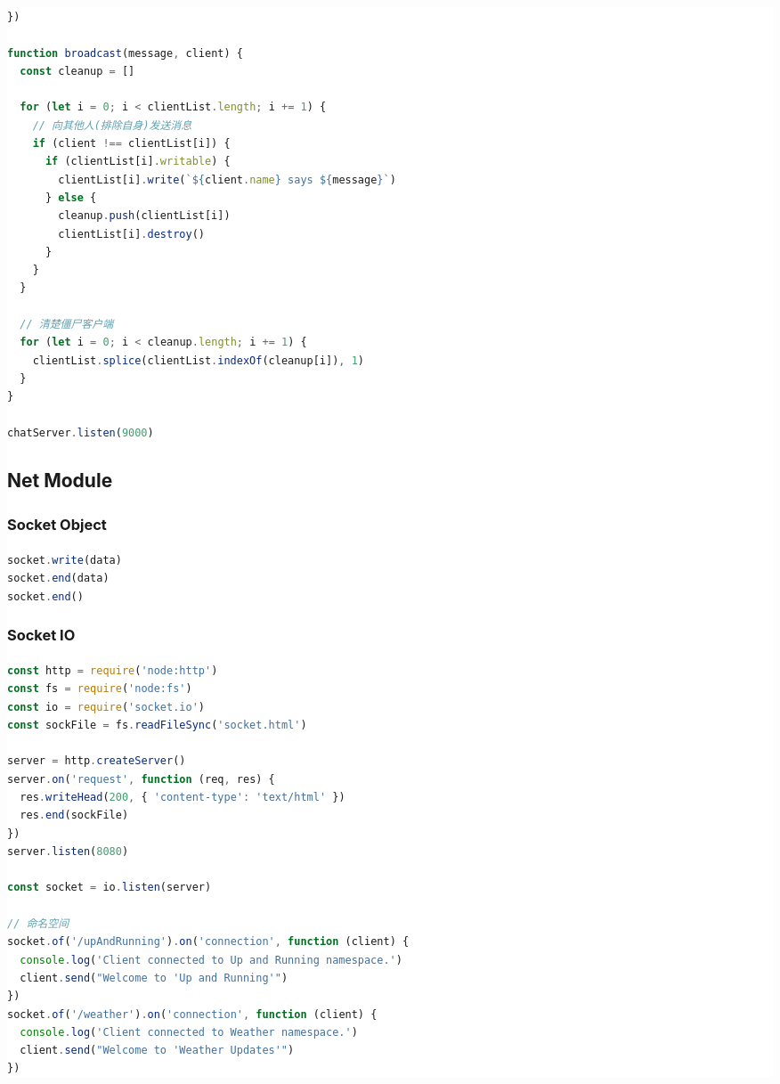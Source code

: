 ```ts
})

function broadcast(message, client) {
  const cleanup = []

  for (let i = 0; i < clientList.length; i += 1) {
    // 向其他人(排除自身)发送消息
    if (client !== clientList[i]) {
      if (clientList[i].writable) {
        clientList[i].write(`${client.name} says ${message}`)
      } else {
        cleanup.push(clientList[i])
        clientList[i].destroy()
      }
    }
  }

  // 清楚僵尸客户端
  for (let i = 0; i < cleanup.length; i += 1) {
    clientList.splice(clientList.indexOf(cleanup[i]), 1)
  }
}

chatServer.listen(9000)
```

## Net Module

### Socket Object

```ts
socket.write(data)
socket.end(data)
socket.end()
```

### Socket IO

```ts
const http = require('node:http')
const fs = require('node:fs')
const io = require('socket.io')
const sockFile = fs.readFileSync('socket.html')

server = http.createServer()
server.on('request', function (req, res) {
  res.writeHead(200, { 'content-type': 'text/html' })
  res.end(sockFile)
})
server.listen(8080)

const socket = io.listen(server)

// 命名空间
socket.of('/upAndRunning').on('connection', function (client) {
  console.log('Client connected to Up and Running namespace.')
  client.send("Welcome to 'Up and Running'")
})
socket.of('/weather').on('connection', function (client) {
  console.log('Client connected to Weather namespace.')
  client.send("Welcome to 'Weather Updates'")
})
```
